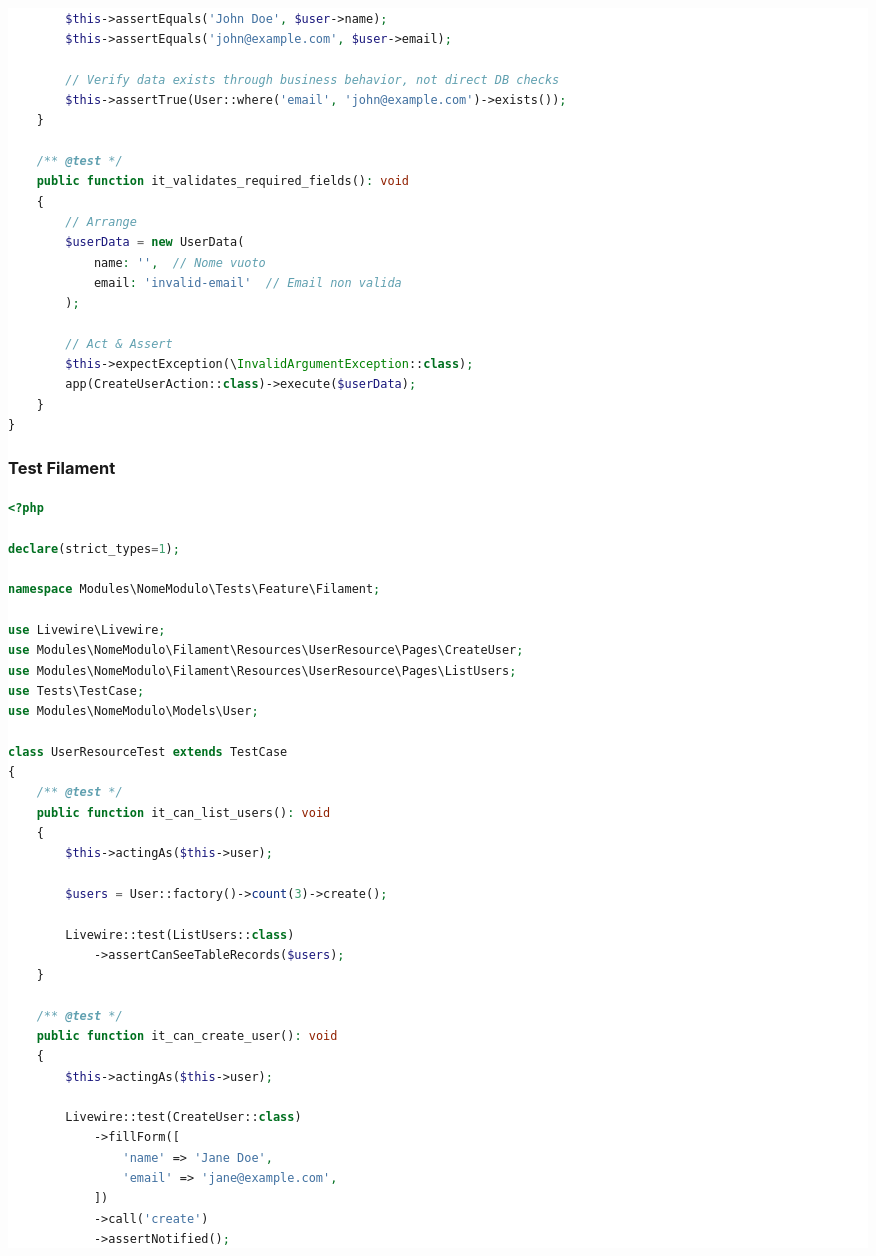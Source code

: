 ```php
        $this->assertEquals('John Doe', $user->name);
        $this->assertEquals('john@example.com', $user->email);
        
        // Verify data exists through business behavior, not direct DB checks
        $this->assertTrue(User::where('email', 'john@example.com')->exists());
    }
    
    /** @test */
    public function it_validates_required_fields(): void
    {
        // Arrange
        $userData = new UserData(
            name: '',  // Nome vuoto
            email: 'invalid-email'  // Email non valida
        );
        
        // Act & Assert
        $this->expectException(\InvalidArgumentException::class);
        app(CreateUserAction::class)->execute($userData);
    }
}
```

### Test Filament

```php
<?php

declare(strict_types=1);

namespace Modules\NomeModulo\Tests\Feature\Filament;

use Livewire\Livewire;
use Modules\NomeModulo\Filament\Resources\UserResource\Pages\CreateUser;
use Modules\NomeModulo\Filament\Resources\UserResource\Pages\ListUsers;
use Tests\TestCase;
use Modules\NomeModulo\Models\User;

class UserResourceTest extends TestCase
{
    /** @test */
    public function it_can_list_users(): void
    {
        $this->actingAs($this->user);
        
        $users = User::factory()->count(3)->create();
        
        Livewire::test(ListUsers::class)
            ->assertCanSeeTableRecords($users);
    }
    
    /** @test */
    public function it_can_create_user(): void
    {
        $this->actingAs($this->user);
        
        Livewire::test(CreateUser::class)
            ->fillForm([
                'name' => 'Jane Doe',
                'email' => 'jane@example.com',
            ])
            ->call('create')
            ->assertNotified();
```